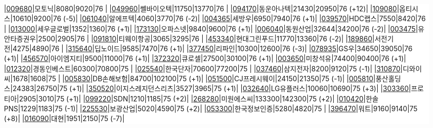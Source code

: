 |[009680](https://finance.daum.net/quotes/A009680)|모토닉|8080|9020|76 |
|[049960](https://finance.daum.net/quotes/A049960)|쎌바이오텍|11750|13770|76 |
|[094170](https://finance.daum.net/quotes/A094170)|동운아나텍|21430|20950|76 (+12)|
|[109080](https://finance.daum.net/quotes/A109080)|옵티시스|10610|9200|76 (-5)|
|[061040](https://finance.daum.net/quotes/A061040)|알에프텍|4060|3770|76 (-2)|
|[004365](https://finance.daum.net/quotes/A004365)|세방우|6950|7940|76 (+1)|
|[039570](https://finance.daum.net/quotes/A039570)|HDC랩스|7550|8420|76 |
|[013000](https://finance.daum.net/quotes/A013000)|세우글로벌|1352|1360|76 (+1)|
|[173130](https://finance.daum.net/quotes/A173130)|오파스넷|9840|9600|76 (+1)|
|[006040](https://finance.daum.net/quotes/A006040)|동원산업|32644|34200|76 (-2)|
|[003475](https://finance.daum.net/quotes/A003475)|유안타증권우|2500|2905|76 |
|[091810](https://finance.daum.net/quotes/A091810)|티웨이항공|3065|3295|76 |
|[453340](https://finance.daum.net/quotes/A453340)|현대그린푸드|11770|13360|76 (-2)|
|[189860](https://finance.daum.net/quotes/A189860)|서전기전|4275|4890|76 |
|[315640](https://finance.daum.net/quotes/A315640)|딥노이드|9585|7470|76 (+1)|
|[377450](https://finance.daum.net/quotes/A377450)|리파인|10300|12600|76 (-3)|
|[078935](https://finance.daum.net/quotes/A078935)|GS우|34650|39050|76 (+1)|
|[456570](https://finance.daum.net/quotes/A456570)|아이엠지티|9500|11000|76 (+1)|
|[372320](https://finance.daum.net/quotes/A372320)|큐로셀|27500|30100|76 (+1)|
|[003650](https://finance.daum.net/quotes/A003650)|미창석유|74400|90400|76 (+1)|
|[012320](https://finance.daum.net/quotes/A012320)|경동인베스트|60300|70800|75 |
|[025540](https://finance.daum.net/quotes/A025540)|한국단자|70600|77200|75 |
|[037460](https://finance.daum.net/quotes/A037460)|삼지전자|8200|9120|75 (-1)|
|[310870](https://finance.daum.net/quotes/A310870)|디와이씨|1678|1608|75 |
|[005830](https://finance.daum.net/quotes/A005830)|DB손해보험|84700|102100|75 (+1)|
|[051500](https://finance.daum.net/quotes/A051500)|CJ프레시웨이|24150|21350|75 (-1)|
|[005810](https://finance.daum.net/quotes/A005810)|풍산홀딩스|24383|26750|75 (+1)|
|[350520](https://finance.daum.net/quotes/A350520)|이지스레지던스리츠|3527|3965|75 (+1)|
|[032640](https://finance.daum.net/quotes/A032640)|LG유플러스|10060|10690|75 (+3)|
|[303360](https://finance.daum.net/quotes/A303360)|프로티아|2905|3010|75 (+1)|
|[099220](https://finance.daum.net/quotes/A099220)|SDN|1210|1185|75 (+2)|
|[268280](https://finance.daum.net/quotes/A268280)|미원에스씨|133300|142300|75 (+2)|
|[010420](https://finance.daum.net/quotes/A010420)|한솔PNS|1229|1183|75 (-1)|
|[225530](https://finance.daum.net/quotes/A225530)|보광산업|5020|4590|75 (+2)|
|[053300](https://finance.daum.net/quotes/A053300)|한국정보인증|5280|4820|75 |
|[396470](https://finance.daum.net/quotes/A396470)|워트|9160|9140|75 (+8)|
|[016090](https://finance.daum.net/quotes/A016090)|대현|1951|2150|75 (-7)|